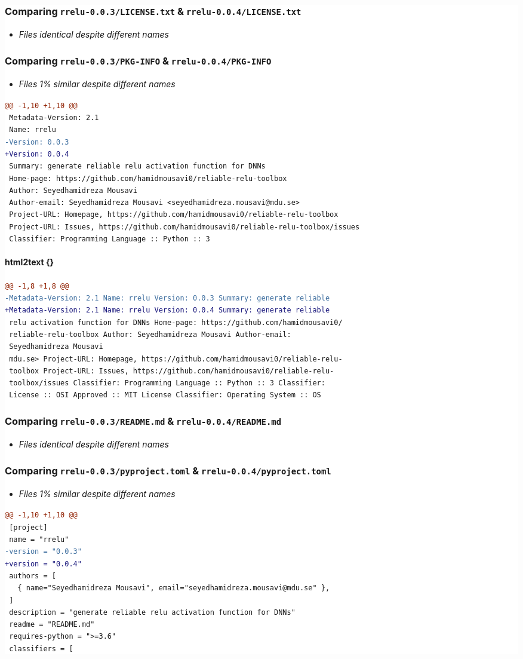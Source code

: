 ### Comparing `rrelu-0.0.3/LICENSE.txt` & `rrelu-0.0.4/LICENSE.txt`

 * *Files identical despite different names*

### Comparing `rrelu-0.0.3/PKG-INFO` & `rrelu-0.0.4/PKG-INFO`

 * *Files 1% similar despite different names*

```diff
@@ -1,10 +1,10 @@
 Metadata-Version: 2.1
 Name: rrelu
-Version: 0.0.3
+Version: 0.0.4
 Summary: generate reliable relu activation function for DNNs
 Home-page: https://github.com/hamidmousavi0/reliable-relu-toolbox
 Author: Seyedhamidreza Mousavi
 Author-email: Seyedhamidreza Mousavi <seyedhamidreza.mousavi@mdu.se>
 Project-URL: Homepage, https://github.com/hamidmousavi0/reliable-relu-toolbox
 Project-URL: Issues, https://github.com/hamidmousavi0/reliable-relu-toolbox/issues
 Classifier: Programming Language :: Python :: 3
```

#### html2text {}

```diff
@@ -1,8 +1,8 @@
-Metadata-Version: 2.1 Name: rrelu Version: 0.0.3 Summary: generate reliable
+Metadata-Version: 2.1 Name: rrelu Version: 0.0.4 Summary: generate reliable
 relu activation function for DNNs Home-page: https://github.com/hamidmousavi0/
 reliable-relu-toolbox Author: Seyedhamidreza Mousavi Author-email:
 Seyedhamidreza Mousavi
 mdu.se> Project-URL: Homepage, https://github.com/hamidmousavi0/reliable-relu-
 toolbox Project-URL: Issues, https://github.com/hamidmousavi0/reliable-relu-
 toolbox/issues Classifier: Programming Language :: Python :: 3 Classifier:
 License :: OSI Approved :: MIT License Classifier: Operating System :: OS
```

### Comparing `rrelu-0.0.3/README.md` & `rrelu-0.0.4/README.md`

 * *Files identical despite different names*

### Comparing `rrelu-0.0.3/pyproject.toml` & `rrelu-0.0.4/pyproject.toml`

 * *Files 1% similar despite different names*

```diff
@@ -1,10 +1,10 @@
 [project]
 name = "rrelu"
-version = "0.0.3"
+version = "0.0.4"
 authors = [
   { name="Seyedhamidreza Mousavi", email="seyedhamidreza.mousavi@mdu.se" },
 ]
 description = "generate reliable relu activation function for DNNs"
 readme = "README.md"
 requires-python = ">=3.6"
 classifiers = [
```
